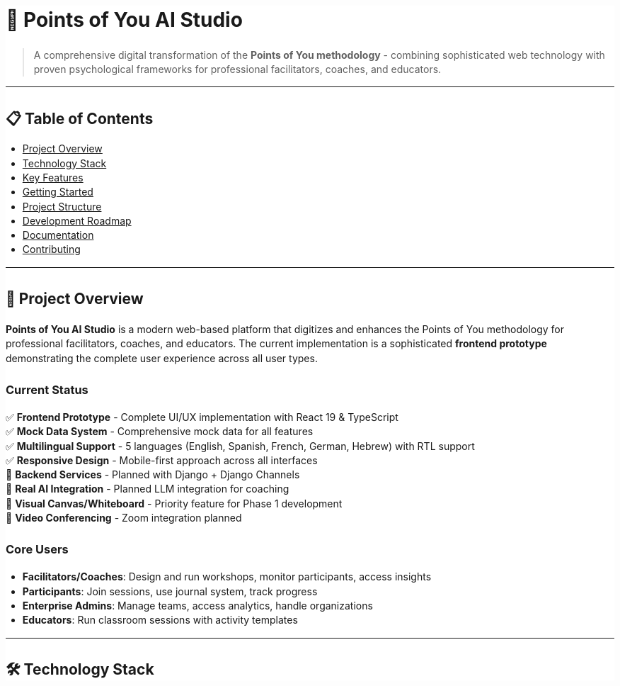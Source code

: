 # 🎯 Points of You AI Studio

> A comprehensive digital transformation of the **Points of You methodology** - combining sophisticated web technology with proven psychological frameworks for professional facilitators, coaches, and educators.

---

## 📋 Table of Contents

- [Project Overview](#-project-overview)
- [Technology Stack](#-technology-stack)
- [Key Features](#-key-features)
- [Getting Started](#-getting-started)
- [Project Structure](#-project-structure)
- [Development Roadmap](#-development-roadmap)
- [Documentation](#-documentation)
- [Contributing](#-contributing)

---

## 🚀 Project Overview

**Points of You AI Studio** is a modern web-based platform that digitizes and enhances the Points of You methodology for professional facilitators, coaches, and educators. The current implementation is a sophisticated **frontend prototype** demonstrating the complete user experience across all user types.

### Current Status

✅ **Frontend Prototype** - Complete UI/UX implementation with React 19 & TypeScript  
✅ **Mock Data System** - Comprehensive mock data for all features  
✅ **Multilingual Support** - 5 languages (English, Spanish, French, German, Hebrew) with RTL support  
✅ **Responsive Design** - Mobile-first approach across all interfaces  
🚧 **Backend Services** - Planned with Django + Django Channels  
🚧 **Real AI Integration** - Planned LLM integration for coaching  
🚧 **Visual Canvas/Whiteboard** - Priority feature for Phase 1 development  
🚧 **Video Conferencing** - Zoom integration planned  

### Core Users

- **Facilitators/Coaches**: Design and run workshops, monitor participants, access insights
- **Participants**: Join sessions, use journal system, track progress
- **Enterprise Admins**: Manage teams, access analytics, handle organizations
- **Educators**: Run classroom sessions with activity templates

---

## 🛠️ Technology Stack

